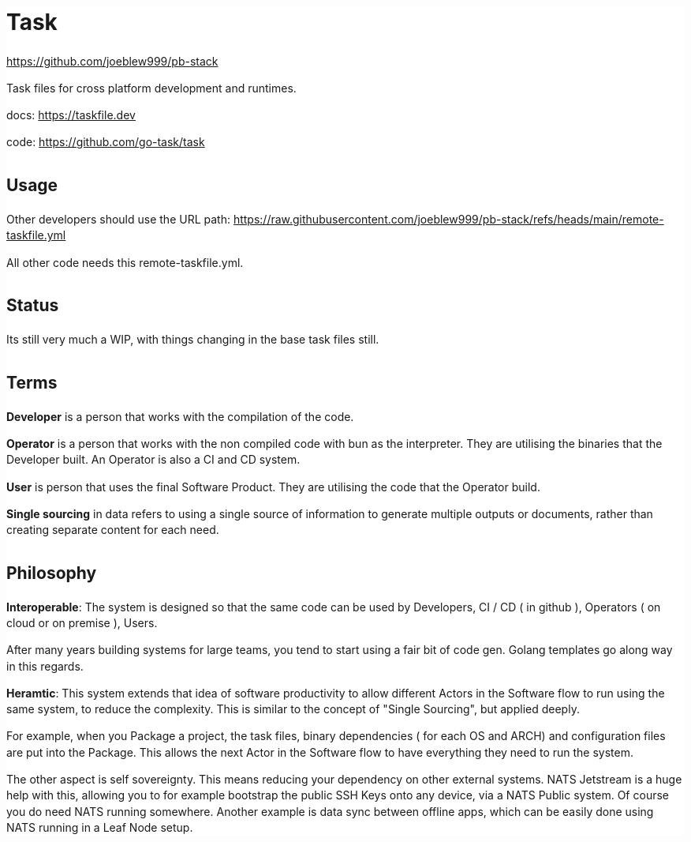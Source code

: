 # Task

https://github.com/joeblew999/pb-stack

Task files for cross platform development and runtimes.

docs:   https://taskfile.dev

code:   https://github.com/go-task/task

## Usage

Other developers should use the URL path: https://raw.githubusercontent.com/joeblew999/pb-stack/refs/heads/main/remote-taskfile.yml

All other code needs this remote-taskfile.yml.

## Status

Its still very much a WIP, with things changing in the base task files still.

## Terms

**Developer** is a person that works with the compilation of the code.

**Operator** is a person that works with the non compiled code with bun as the interpreter. They are utilising the binaries that the Developer built. An Operator is also a CI and CD system.

**User** is person that uses the final Software Product. They are utilising the code that the Operator build.

**Single sourcing** in data refers to using a single source of information to generate multiple outputs or documents, rather than creating separate content for each need. 

## Philosophy

**Interoperable**:  The system is designed so that the same code can be used by Developers, CI / CD ( in github ), Operators ( on cloud or on premise ), Users.

After many years building systems for large teams, you tend to start using a fair bit of code gen. Golang templates go along way in this regards.

**Heramtic**: This system extends that idea of software productivity to allow different Actors in the Software flow to run using the same system, to reduce the complexity. This is similar to the concept of "Single Sourcing", but applied deeply. 

For example, when you Package a project, the task files, binary dependencies ( for each OS and ARCH) and configuration files are put into the Package. This allows the next Actor in the Software flow to have everything they need to run the system. 

The other aspect is self sovereignty.  This means reducing your dependency on other external systems. NATS Jetstream is a huge help with this, allowing you to for example bootstrap the public SSH Keys onto any device, via a NATS Public system. Of course you do need NATS running somewhere. Another example is data sync between offline apps, which can be easily done using NATS running in a Leaf Node setup.
